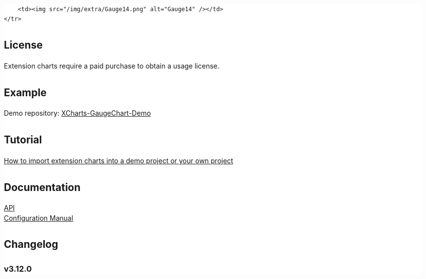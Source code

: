         <td><img src="/img/extra/Gauge14.png" alt="Gauge14" /></td>
    </tr>
</table>

## License

Extension charts require a paid purchase to obtain a usage license.

## Example

Demo repository: [XCharts-GaugeChart-Demo](https://github.com/XCharts-Team/XCharts-GaugeChart-Demo) 

## Tutorial

[How to import extension charts into a demo project or your own project](https://github.com/XCharts-Team/XCharts-Demo) 

## Documentation

[API](#api)  
[Configuration Manual](#Configuration)

## Changelog

### v3.12.0
